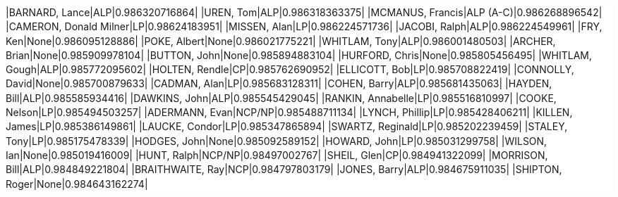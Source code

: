 |BARNARD, Lance|ALP|0.986320716864|
|UREN, Tom|ALP|0.986318363375|
|MCMANUS, Francis|ALP (A-C)|0.986268896542|
|CAMERON, Donald Milner|LP|0.98624183951|
|MISSEN, Alan|LP|0.986224571736|
|JACOBI, Ralph|ALP|0.986224549961|
|FRY, Ken|None|0.986095128886|
|POKE, Albert|None|0.986021775221|
|WHITLAM, Tony|ALP|0.986001480503|
|ARCHER, Brian|None|0.985909978104|
|BUTTON, John|None|0.985894883104|
|HURFORD, Chris|None|0.985805456495|
|WHITLAM, Gough|ALP|0.985772095602|
|HOLTEN, Rendle|CP|0.985762690952|
|ELLICOTT, Bob|LP|0.985708822419|
|CONNOLLY, David|None|0.985700879633|
|CADMAN, Alan|LP|0.985683128311|
|COHEN, Barry|ALP|0.985681435063|
|HAYDEN, Bill|ALP|0.985585934416|
|DAWKINS, John|ALP|0.985545429045|
|RANKIN, Annabelle|LP|0.985516810997|
|COOKE, Nelson|LP|0.985494503257|
|ADERMANN, Evan|NCP/NP|0.985488711134|
|LYNCH, Phillip|LP|0.985428406211|
|KILLEN, James|LP|0.985386149861|
|LAUCKE, Condor|LP|0.985347865894|
|SWARTZ, Reginald|LP|0.985202239459|
|STALEY, Tony|LP|0.985175478339|
|HODGES, John|None|0.985092589152|
|HOWARD, John|LP|0.985031299758|
|WILSON, Ian|None|0.985019416009|
|HUNT, Ralph|NCP/NP|0.98497002767|
|SHEIL, Glen|CP|0.984941322099|
|MORRISON, Bill|ALP|0.984849221804|
|BRAITHWAITE, Ray|NCP|0.984797803179|
|JONES, Barry|ALP|0.984675911035|
|SHIPTON, Roger|None|0.984643162274|